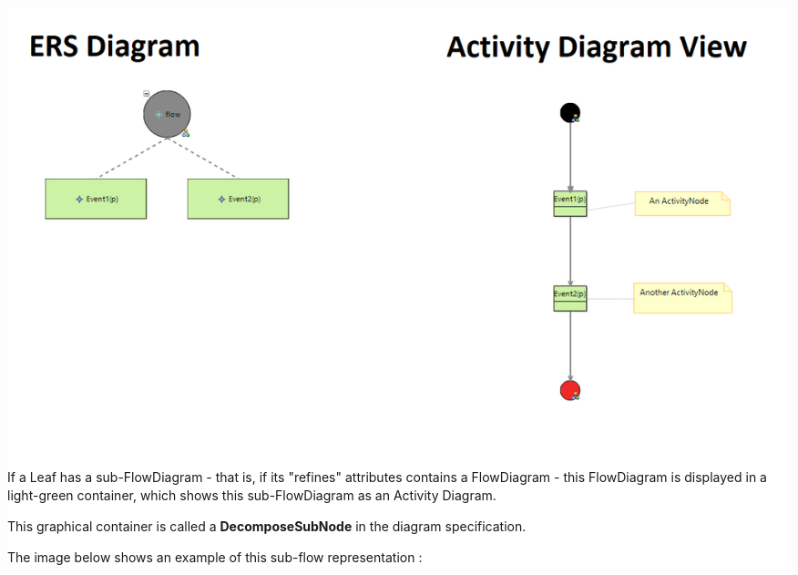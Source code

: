 ![An image displaying the Activity Diagram View](/docImages/Sequence2.png)

If a Leaf has a sub-FlowDiagram - that is, if its "refines" attributes contains a FlowDiagram - this FlowDiagram is displayed in a light-green container, which shows this sub-FlowDiagram as an Activity Diagram.


This graphical container is called a **DecomposeSubNode** in the diagram specification.


The image below shows an example of this sub-flow representation :

